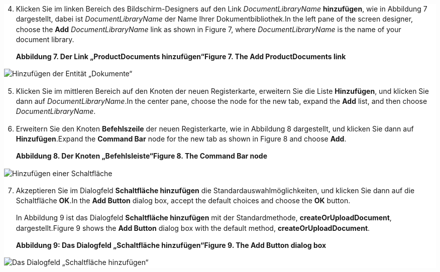  
4. <span data-ttu-id="7a1fb-158">Klicken Sie im linken Bereich des Bildschirm-Designers auf den Link _DocumentLibraryName_ **hinzufügen**, wie in Abbildung 7 dargestellt, dabei ist _DocumentLibraryName_ der Name Ihrer Dokumentbibliothek.</span><span class="sxs-lookup"><span data-stu-id="7a1fb-158">In the left pane of the screen designer, choose the  **Add** _DocumentLibraryName_ link as shown in Figure 7, where _DocumentLibraryName_ is the name of your document library.</span></span>
    
    <span data-ttu-id="7a1fb-159">**Abbildung 7. Der Link „ProductDocuments hinzufügen“**</span><span class="sxs-lookup"><span data-stu-id="7a1fb-159">**Figure 7. The Add ProductDocuments link**</span></span>

 

  ![Hinzufügen der Entität „Dokumente“](../images/CBAAddDoc.PNG)
 

 

 
5. <span data-ttu-id="7a1fb-161">Klicken Sie im mittleren Bereich auf den Knoten der neuen Registerkarte, erweitern Sie die Liste **Hinzufügen**, und klicken Sie dann auf _DocumentLibraryName_.</span><span class="sxs-lookup"><span data-stu-id="7a1fb-161">In the center pane, choose the node for the new tab, expand the  **Add** list, and then choose _DocumentLibraryName_.</span></span>
    
 
6. <span data-ttu-id="7a1fb-162">Erweitern Sie den Knoten **Befehlszeile** der neuen Registerkarte, wie in Abbildung 8 dargestellt, und klicken Sie dann auf **Hinzufügen**.</span><span class="sxs-lookup"><span data-stu-id="7a1fb-162">Expand the  **Command Bar** node for the new tab as shown in Figure 8 and choose **Add**.</span></span>
    
    <span data-ttu-id="7a1fb-163">**Abbildung 8. Der Knoten „Befehlsleiste“**</span><span class="sxs-lookup"><span data-stu-id="7a1fb-163">**Figure 8. The Command Bar node**</span></span>

 

  ![Hinzufügen einer Schaltfläche](../images/CBAAddButton.PNG)
 

 

 
7. <span data-ttu-id="7a1fb-165">Akzeptieren Sie im Dialogfeld **Schaltfläche hinzufügen** die Standardauswahlmöglichkeiten, und klicken Sie dann auf die Schaltfläche **OK**.</span><span class="sxs-lookup"><span data-stu-id="7a1fb-165">In the  **Add Button** dialog box, accept the default choices and choose the **OK** button.</span></span>
    
    <span data-ttu-id="7a1fb-166">In Abbildung 9 ist das Dialogfeld **Schaltfläche hinzufügen** mit der Standardmethode, **createOrUploadDocument**, dargestellt.</span><span class="sxs-lookup"><span data-stu-id="7a1fb-166">Figure 9 shows the  **Add Button** dialog box with the default method, **createOrUploadDocument**.</span></span>
    

    <span data-ttu-id="7a1fb-167">**Abbildung 9: Das Dialogfeld „Schaltfläche hinzufügen“**</span><span class="sxs-lookup"><span data-stu-id="7a1fb-167">**Figure 9. The Add Button dialog box**</span></span>

 

  ![Das Dialogfeld „Schaltfläche hinzufügen“](../images/CBAAddDialog.PNG)
 

 

